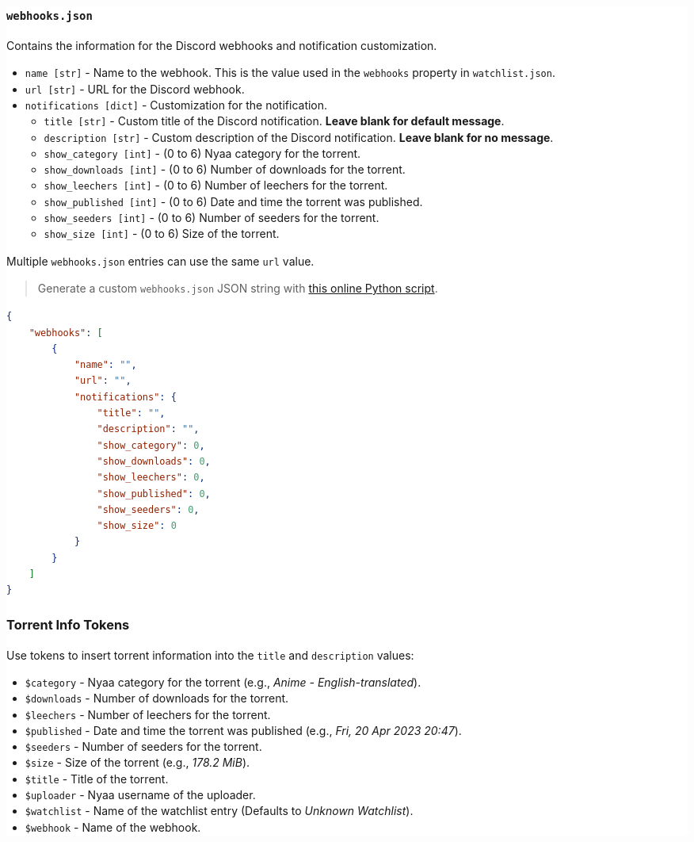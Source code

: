 ### `webhooks.json`

Contains the information for the Discord webhooks and notification customization.

* `name [str]` - Name to the webhook. This is the value used in the `webhooks` property in `watchlist.json`.
* `url [str]` - URL for the Discord webhook.
* `notifications [dict]` - Customization for the notification.
  * `title [str]` - Custom title of the Discord notification. **Leave blank for default message**.
  * `description [str]` - Custom description of the Discord notification. **Leave blank for no message**.
  * `show_category [int]` - (0 to 6) Nyaa category for the torrent.
  * `show_downloads [int]` - (0 to 6) Number of downloads for the torrent.
  * `show_leechers [int]` - (0 to 6) Number of leechers for the torrent.
  * `show_published [int]` - (0 to 6) Date and time the torrent was published. 
  * `show_seeders [int]` - (0 to 6) Number of seeders for the torrent.
  * `show_size [int]` - (0 to 6) Size of the torrent.

Multiple `webhooks.json` entries can use the same `url` value.

> Generate a custom `webhooks.json` JSON string with [this online Python script](https://www.online-python.com/tmoXYrqd6A).

```json
{
    "webhooks": [
        {
            "name": "",
            "url": "",
            "notifications": {
                "title": "",
                "description": "",
                "show_category": 0,
                "show_downloads": 0,
                "show_leechers": 0,
                "show_published": 0,
                "show_seeders": 0,
                "show_size": 0
            }
        }
    ]
}
```

### Torrent Info Tokens

Use tokens to insert torrent information into the `title` and `description` values:

* `$category` - Nyaa category for the torrent (e.g., *Anime - English-translated*).
* `$downloads` - Number of downloads for the torrent.
* `$leechers` - Number of leechers for the torrent.
* `$published` - Date and time the torrent was published (e.g., *Fri, 20 Apr 2023 20:47*).
* `$seeders` - Number of seeders for the torrent.
* `$size` - Size of the torrent (e.g., *178.2 MiB*).
* `$title` - Title of the torrent.
* `$uploader` - Nyaa username of the uploader.
* `$watchlist` - Name of the watchlist entry (Defaults to *Unknown Watchlist*).
* `$webhook` - Name of the webhook.
